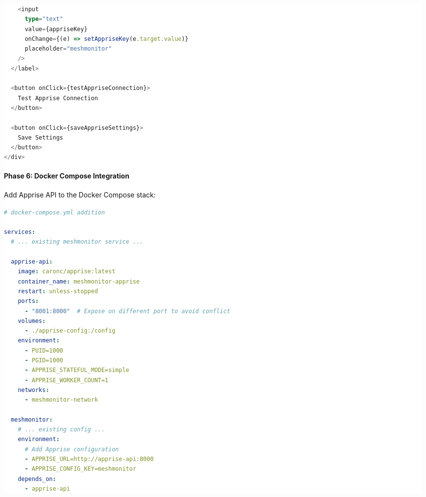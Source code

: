```typescript
    <input
      type="text"
      value={appriseKey}
      onChange={(e) => setAppriseKey(e.target.value)}
      placeholder="meshmonitor"
    />
  </label>

  <button onClick={testAppriseConnection}>
    Test Apprise Connection
  </button>

  <button onClick={saveAppriseSettings}>
    Save Settings
  </button>
</div>
```

#### Phase 6: Docker Compose Integration

Add Apprise API to the Docker Compose stack:

```yaml
# docker-compose.yml addition

services:
  # ... existing meshmonitor service ...

  apprise-api:
    image: caronc/apprise:latest
    container_name: meshmonitor-apprise
    restart: unless-stopped
    ports:
      - "8001:8000"  # Expose on different port to avoid conflict
    volumes:
      - ./apprise-config:/config
    environment:
      - PUID=1000
      - PGID=1000
      - APPRISE_STATEFUL_MODE=simple
      - APPRISE_WORKER_COUNT=1
    networks:
      - meshmonitor-network

  meshmonitor:
    # ... existing config ...
    environment:
      # Add Apprise configuration
      - APPRISE_URL=http://apprise-api:8000
      - APPRISE_CONFIG_KEY=meshmonitor
    depends_on:
      - apprise-api
```
